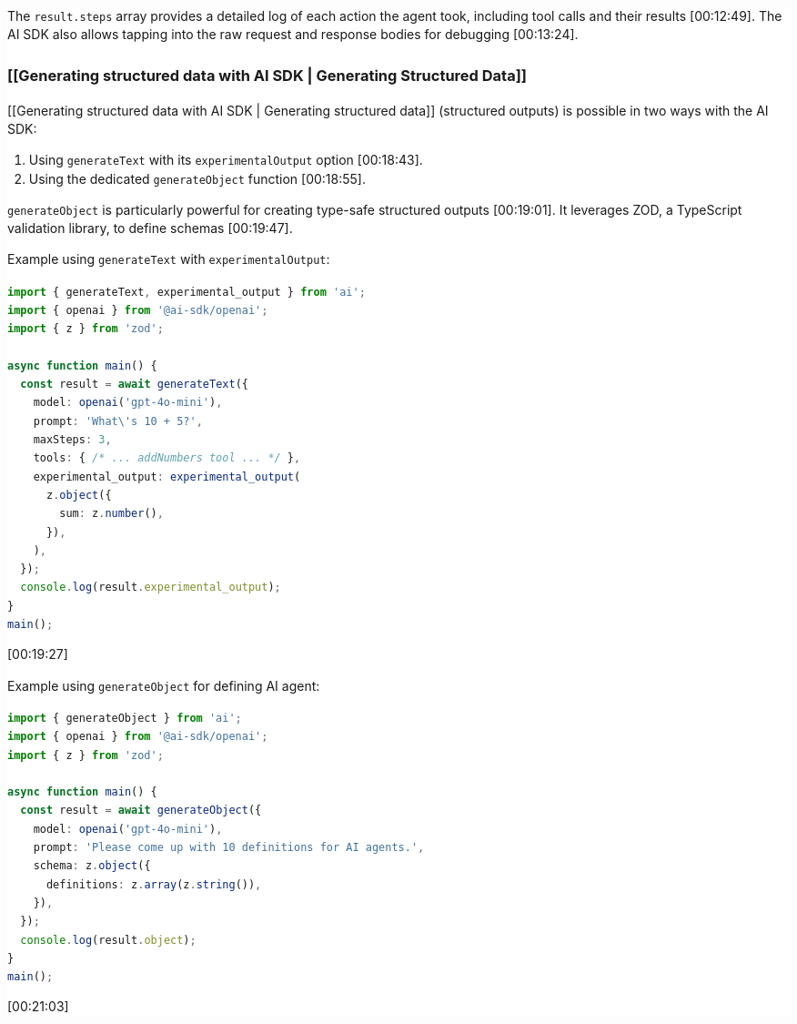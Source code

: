 The `result.steps` array provides a detailed log of each action the agent took, including tool calls and their results <a class="yt-timestamp" data-t="00:12:49">[00:12:49]</a>. The AI SDK also allows tapping into the raw request and response bodies for debugging <a class="yt-timestamp" data-t="00:13:24">[00:13:24]</a>.

### [[Generating structured data with AI SDK | Generating Structured Data]]

[[Generating structured data with AI SDK | Generating structured data]] (structured outputs) is possible in two ways with the AI SDK:
1.  Using `generateText` with its `experimentalOutput` option <a class="yt-timestamp" data-t="00:18:43">[00:18:43]</a>.
2.  Using the dedicated `generateObject` function <a class="yt-timestamp" data-t="00:18:55">[00:18:55]</a>.

`generateObject` is particularly powerful for creating type-safe structured outputs <a class="yt-timestamp" data-t="00:19:01">[00:19:01]</a>. It leverages ZOD, a TypeScript validation library, to define schemas <a class="yt-timestamp" data-t="00:19:47">[00:19:47]</a>.

Example using `generateText` with `experimentalOutput`:
```typescript
import { generateText, experimental_output } from 'ai';
import { openai } from '@ai-sdk/openai';
import { z } from 'zod';

async function main() {
  const result = await generateText({
    model: openai('gpt-4o-mini'),
    prompt: 'What\'s 10 + 5?',
    maxSteps: 3,
    tools: { /* ... addNumbers tool ... */ },
    experimental_output: experimental_output(
      z.object({
        sum: z.number(),
      }),
    ),
  });
  console.log(result.experimental_output);
}
main();
```
<a class="yt-timestamp" data-t="00:19:27">[00:19:27]</a>

Example using `generateObject` for defining AI agent:
```typescript
import { generateObject } from 'ai';
import { openai } from '@ai-sdk/openai';
import { z } from 'zod';

async function main() {
  const result = await generateObject({
    model: openai('gpt-4o-mini'),
    prompt: 'Please come up with 10 definitions for AI agents.',
    schema: z.object({
      definitions: z.array(z.string()),
    }),
  });
  console.log(result.object);
}
main();
```
<a class="yt-timestamp" data-t="00:21:03">[00:21:03]</a>
